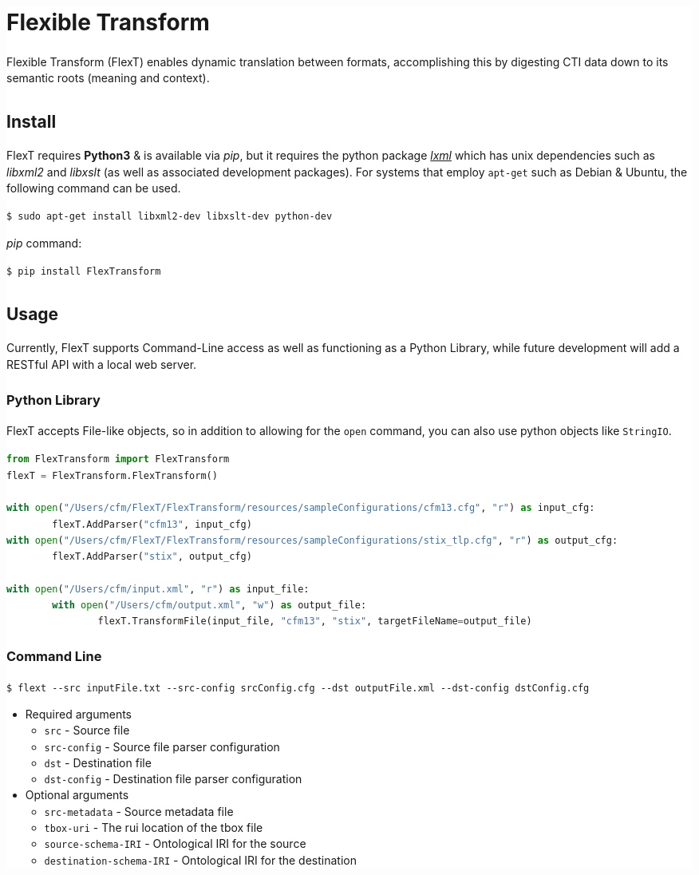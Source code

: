 # Flexible Transform

Flexible Transform (FlexT) enables dynamic translation between formats, accomplishing this by digesting CTI data down to its semantic roots (meaning and context).  
## Install
FlexT requires **Python3** & is available via *pip*, but it requires the python package [*lxml*](http://lxml.de/) which has unix dependencies such as *libxml2* and *libxslt* (as well as associated development packages).  For systems that employ ```apt-get``` such as Debian & Ubuntu, the following command can be used.
```bash
$ sudo apt-get install libxml2-dev libxslt-dev python-dev
```
*pip* command:
```shell
$ pip install FlexTransform
```
## Usage
Currently, FlexT supports Command-Line access as well as functioning as a Python Library, while future development will add a RESTful API with a local web server. 
### Python Library
FlexT accepts File-like objects, so in addition to allowing for the ```open``` command, you can also use python objects like ```StringIO```.
```python
from FlexTransform import FlexTransform
flexT = FlexTransform.FlexTransform()

with open("/Users/cfm/FlexT/FlexTransform/resources/sampleConfigurations/cfm13.cfg", "r") as input_cfg:
        flexT.AddParser("cfm13", input_cfg)
with open("/Users/cfm/FlexT/FlexTransform/resources/sampleConfigurations/stix_tlp.cfg", "r") as output_cfg:
        flexT.AddParser("stix", output_cfg)

with open("/Users/cfm/input.xml", "r") as input_file:
        with open("/Users/cfm/output.xml", "w") as output_file:
                flexT.TransformFile(input_file, "cfm13", "stix", targetFileName=output_file)
```
### Command Line
```shell
$ flext --src inputFile.txt --src-config srcConfig.cfg --dst outputFile.xml --dst-config dstConfig.cfg
```
+ Required arguments 
    + `src` - Source file
    + `src-config` - Source file parser configuration
    + `dst` - Destination file
    + `dst-config` - Destination file parser configuration
+ Optional arguments
    + `src-metadata` - Source metadata file
    + `tbox-uri` - The rui location of the tbox file
    + `source-schema-IRI` - Ontological IRI for the source
    + `destination-schema-IRI` - Ontological IRI for the destination
